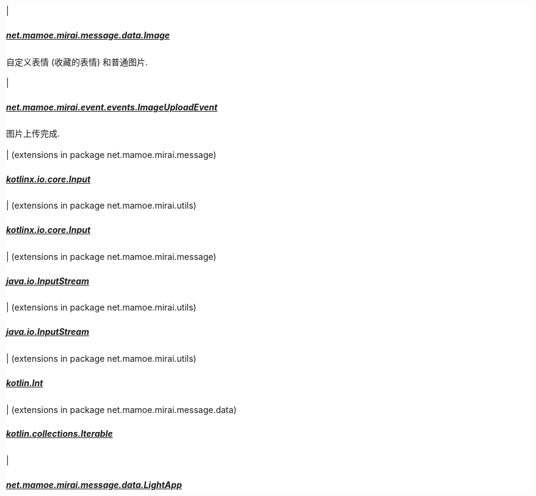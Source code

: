 |

##### [net.mamoe.mirai.message.data.Image](../net.mamoe.mirai.message.data/-image/index.md)

自定义表情 (收藏的表情) 和普通图片.


|

##### [net.mamoe.mirai.event.events.ImageUploadEvent](../net.mamoe.mirai.event.events/-image-upload-event/index.md)

图片上传完成.


| (extensions in package net.mamoe.mirai.message)

##### [kotlinx.io.core.Input](../net.mamoe.mirai.message/kotlinx.io.core.-input/index.md)


| (extensions in package net.mamoe.mirai.utils)

##### [kotlinx.io.core.Input](../net.mamoe.mirai.utils/kotlinx.io.core.-input/index.md)


| (extensions in package net.mamoe.mirai.message)

##### [java.io.InputStream](../net.mamoe.mirai.message/java.io.-input-stream/index.md)


| (extensions in package net.mamoe.mirai.utils)

##### [java.io.InputStream](../net.mamoe.mirai.utils/java.io.-input-stream/index.md)


| (extensions in package net.mamoe.mirai.utils)

##### [kotlin.Int](../net.mamoe.mirai.utils/kotlin.-int/index.md)


| (extensions in package net.mamoe.mirai.message.data)

##### [kotlin.collections.Iterable](../net.mamoe.mirai.message.data/kotlin.collections.-iterable/index.md)


|

##### [net.mamoe.mirai.message.data.LightApp](../net.mamoe.mirai.message.data/-light-app/index.md)
